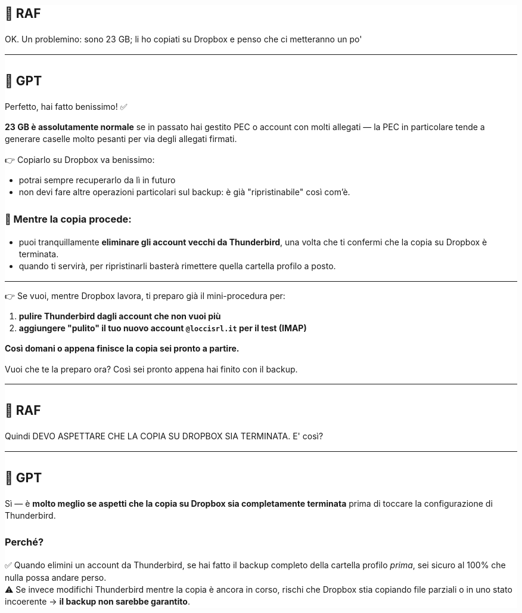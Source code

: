 
## 👤 **RAF**

OK. Un problemino: sono 23 GB; li ho copiati su Dropbox e penso che ci metteranno un po'

---

## 🤖 **GPT**

Perfetto, hai fatto benissimo! ✅

**23 GB è assolutamente normale** se in passato hai gestito PEC o account con molti allegati — la PEC in particolare tende a generare caselle molto pesanti per via degli allegati firmati.

👉 Copiarlo su Dropbox va benissimo:  
- potrai sempre recuperarlo da lì in futuro  
- non devi fare altre operazioni particolari sul backup: è già "ripristinabile" così com’è.

### 🚀 Mentre la copia procede:

- puoi tranquillamente **eliminare gli account vecchi da Thunderbird**, una volta che ti confermi che la copia su Dropbox è terminata.  
- quando ti servirà, per ripristinarli basterà rimettere quella cartella profilo a posto.

---

👉 Se vuoi, mentre Dropbox lavora, ti preparo già il mini-procedura per:

1. **pulire Thunderbird dagli account che non vuoi più**
2. **aggiungere "pulito" il tuo nuovo account `@loccisrl.it` per il test (IMAP)**

**Così domani o appena finisce la copia sei pronto a partire.**

Vuoi che te la preparo ora? Così sei pronto appena hai finito con il backup.

---

## 👤 **RAF**

Quindi DEVO ASPETTARE CHE LA COPIA SU DROPBOX SIA TERMINATA. 
E' così?

---

## 🤖 **GPT**

Sì — è **molto meglio se aspetti che la copia su Dropbox sia completamente terminata** prima di toccare la configurazione di Thunderbird.

### Perché?

✅ Quando elimini un account da Thunderbird, se hai fatto il backup completo della cartella profilo *prima*, sei sicuro al 100% che nulla possa andare perso.  
⚠️ Se invece modifichi Thunderbird mentre la copia è ancora in corso, rischi che Dropbox stia copiando file parziali o in uno stato incoerente → **il backup non sarebbe garantito**.
